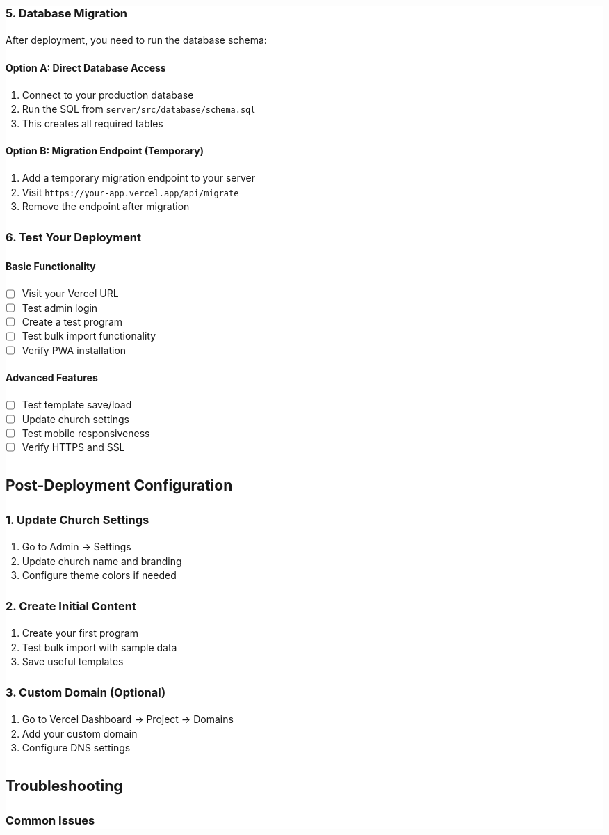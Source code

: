 ### 5. Database Migration

After deployment, you need to run the database schema:

#### Option A: Direct Database Access
1. Connect to your production database
2. Run the SQL from `server/src/database/schema.sql`
3. This creates all required tables

#### Option B: Migration Endpoint (Temporary)
1. Add a temporary migration endpoint to your server
2. Visit `https://your-app.vercel.app/api/migrate`
3. Remove the endpoint after migration

### 6. Test Your Deployment

#### Basic Functionality
- [ ] Visit your Vercel URL
- [ ] Test admin login
- [ ] Create a test program
- [ ] Test bulk import functionality
- [ ] Verify PWA installation

#### Advanced Features
- [ ] Test template save/load
- [ ] Update church settings
- [ ] Test mobile responsiveness
- [ ] Verify HTTPS and SSL

## Post-Deployment Configuration

### 1. Update Church Settings
1. Go to Admin → Settings
2. Update church name and branding
3. Configure theme colors if needed

### 2. Create Initial Content
1. Create your first program
2. Test bulk import with sample data
3. Save useful templates

### 3. Custom Domain (Optional)
1. Go to Vercel Dashboard → Project → Domains
2. Add your custom domain
3. Configure DNS settings

## Troubleshooting

### Common Issues
